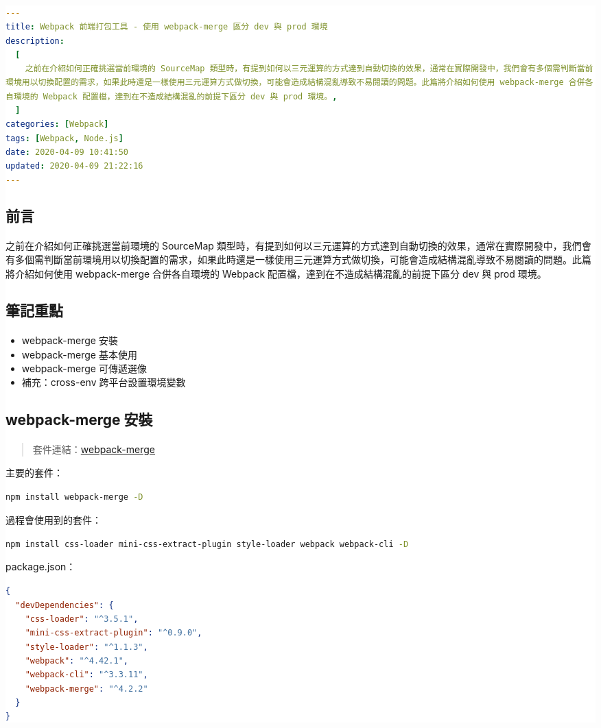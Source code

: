 ```yaml
---
title: Webpack 前端打包工具 - 使用 webpack-merge 區分 dev 與 prod 環境
description:
  [
    之前在介紹如何正確挑選當前環境的 SourceMap 類型時，有提到如何以三元運算的方式達到自動切換的效果，通常在實際開發中，我們會有多個需判斷當前環境用以切換配置的需求，如果此時還是一樣使用三元運算方式做切換，可能會造成結構混亂導致不易閱讀的問題。此篇將介紹如何使用 webpack-merge 合併各自環境的 Webpack 配置檔，達到在不造成結構混亂的前提下區分 dev 與 prod 環境。,
  ]
categories: [Webpack]
tags: [Webpack, Node.js]
date: 2020-04-09 10:41:50
updated: 2020-04-09 21:22:16
---
```


## 前言

之前在介紹如何正確挑選當前環境的 SourceMap 類型時，有提到如何以三元運算的方式達到自動切換的效果，通常在實際開發中，我們會有多個需判斷當前環境用以切換配置的需求，如果此時還是一樣使用三元運算方式做切換，可能會造成結構混亂導致不易閱讀的問題。此篇將介紹如何使用 webpack-merge 合併各自環境的 Webpack 配置檔，達到在不造成結構混亂的前提下區分 dev 與 prod 環境。

## 筆記重點

- webpack-merge 安裝
- webpack-merge 基本使用
- webpack-merge 可傳遞選像
- 補充：cross-env 跨平台設置環境變數

## webpack-merge 安裝

> 套件連結：[webpack-merge](https://github.com/survivejs/webpack-merge)

主要的套件：

```bash
npm install webpack-merge -D
```

過程會使用到的套件：

```bash
npm install css-loader mini-css-extract-plugin style-loader webpack webpack-cli -D
```

package.json：

```json
{
  "devDependencies": {
    "css-loader": "^3.5.1",
    "mini-css-extract-plugin": "^0.9.0",
    "style-loader": "^1.1.3",
    "webpack": "^4.42.1",
    "webpack-cli": "^3.3.11",
    "webpack-merge": "^4.2.2"
  }
}
```
